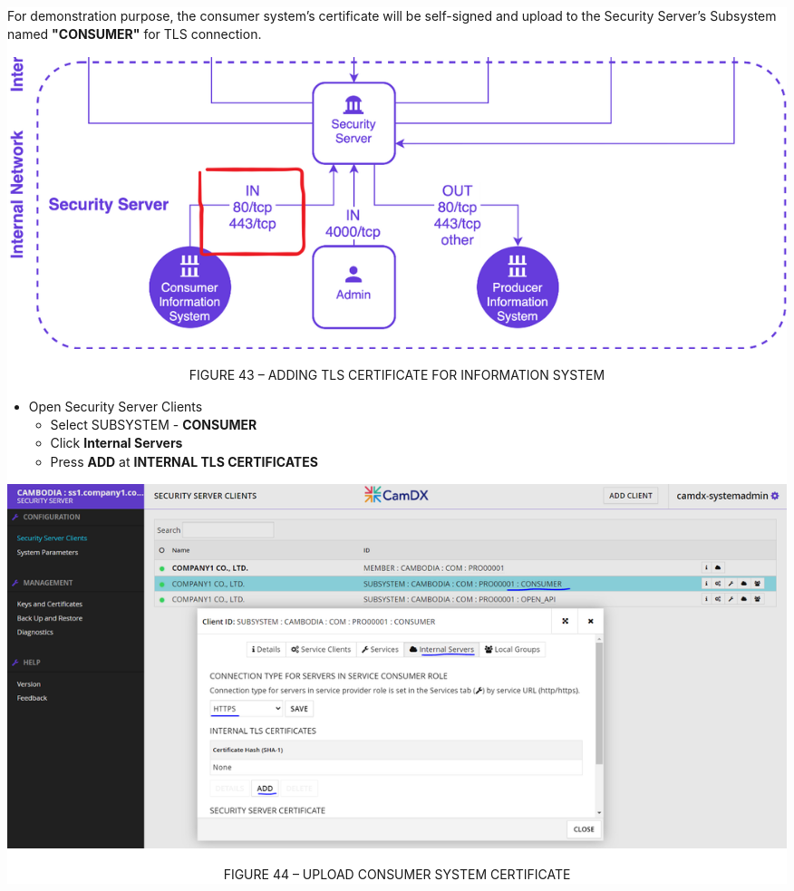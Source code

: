 For demonstration purpose, the consumer system’s certificate will be self-signed and upload to the Security Server’s Subsystem named **"CONSUMER"** for TLS connection.


![img](img/config-add-tls-to-is-consumer.png)

<p align="center"> FIGURE 43 – ADDING TLS CERTIFICATE FOR INFORMATION SYSTEM </p>

- Open Security Server Clients
  - Select SUBSYSTEM - **CONSUMER**
  - Click **Internal Servers**
  - Press **ADD** at **INTERNAL TLS CERTIFICATES**

![img](img/config-add-tls-to-is-consumer2.png)

<p align="center"> FIGURE 44 – UPLOAD CONSUMER SYSTEM CERTIFICATE </p>
